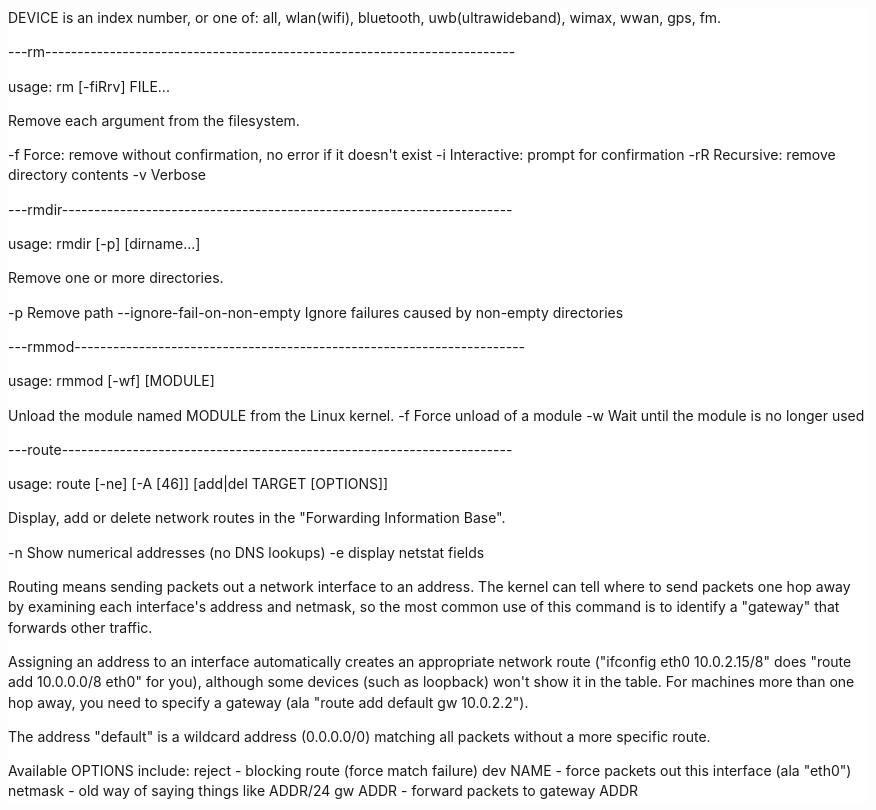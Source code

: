 DEVICE is an index number, or one of:
all, wlan(wifi), bluetooth, uwb(ultrawideband), wimax, wwan, gps, fm.

---rm-------------------------------------------------------------------------

usage: rm [-fiRrv] FILE...

Remove each argument from the filesystem.

-f	Force: remove without confirmation, no error if it doesn't exist
-i	Interactive: prompt for confirmation
-rR	Recursive: remove directory contents
-v	Verbose

---rmdir----------------------------------------------------------------------

usage: rmdir [-p] [dirname...]

Remove one or more directories.

-p	Remove path
--ignore-fail-on-non-empty	Ignore failures caused by non-empty directories

---rmmod----------------------------------------------------------------------

usage: rmmod [-wf] [MODULE]

Unload the module named MODULE from the Linux kernel.
-f	Force unload of a module
-w	Wait until the module is no longer used

---route----------------------------------------------------------------------

usage: route [-ne] [-A [46]] [add|del TARGET [OPTIONS]]

Display, add or delete network routes in the "Forwarding Information Base".

-n	Show numerical addresses (no DNS lookups)
-e	display netstat fields

Routing means sending packets out a network interface to an address.
The kernel can tell where to send packets one hop away by examining each
interface's address and netmask, so the most common use of this command
is to identify a "gateway" that forwards other traffic.

Assigning an address to an interface automatically creates an appropriate
network route ("ifconfig eth0 10.0.2.15/8" does "route add 10.0.0.0/8 eth0"
for you), although some devices (such as loopback) won't show it in the
table. For machines more than one hop away, you need to specify a gateway
(ala "route add default gw 10.0.2.2").

The address "default" is a wildcard address (0.0.0.0/0) matching all
packets without a more specific route.

Available OPTIONS include:
reject   - blocking route (force match failure)
dev NAME - force packets out this interface (ala "eth0")
netmask  - old way of saying things like ADDR/24
gw ADDR  - forward packets to gateway ADDR
